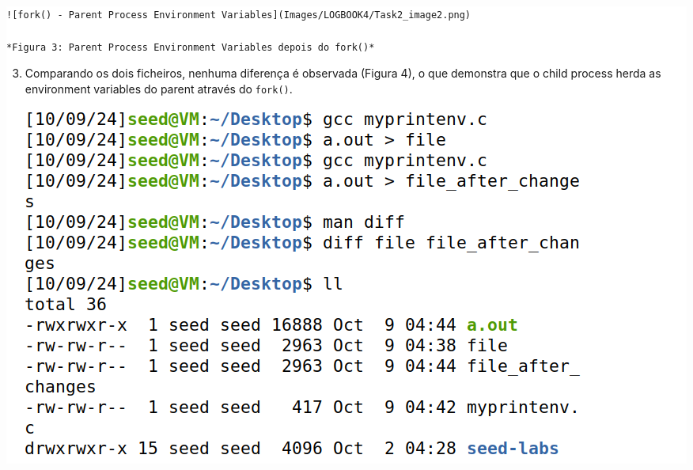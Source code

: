     ![fork() - Parent Process Environment Variables](Images/LOGBOOK4/Task2_image2.png)

    *Figura 3: Parent Process Environment Variables depois do fork()*

3. Comparando os dois ficheiros, nenhuma diferença é observada (Figura 4), o que demonstra que o child process herda as environment variables do parent através do `fork()`.

    ![iMAGEM](Images/LOGBOOK4/Task2_image3.png)
